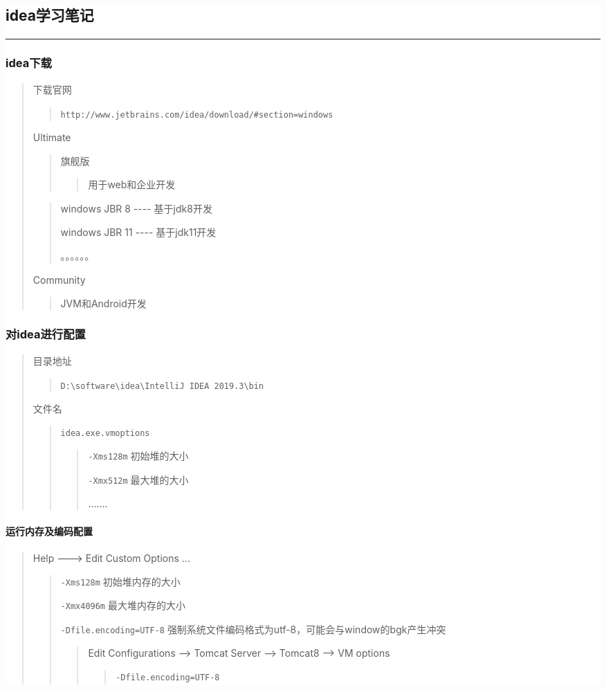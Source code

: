 ## idea学习笔记

----

### idea下载

> 下载官网
>
> > `http://www.jetbrains.com/idea/download/#section=windows`
>
> Ultimate
>
> > 旗舰版
> >
> > > 用于web和企业开发
>
> > windows JBR 8	---- 基于jdk8开发
> >
> > windows JBR 11	---- 基于jdk11开发
> >
> > 。。。。。。 
>
> Community
>
> > JVM和Android开发



### 对idea进行配置

> 目录地址
>
> > `D:\software\idea\IntelliJ IDEA 2019.3\bin`
>
> 文件名
>
> > `idea.exe.vmoptions`
> >
> > > `-Xms128m`	初始堆的大小
> > >
> > > `-Xmx512m`	最大堆的大小
> > >
> > > .......
>

#### 运行内存及编码配置

> Help ---> Edit Custom Options ...
>
> > `-Xms128m`	初始堆内存的大小
> >
> > `-Xmx4096m`	最大堆内存的大小
> >
> > `-Dfile.encoding=UTF-8`	强制系统文件编码格式为utf-8，可能会与window的bgk产生冲突
> >
> > > Edit Configurations --> Tomcat Server --> Tomcat8 --> VM options
> > >
> > > > `-Dfile.encoding=UTF-8`
